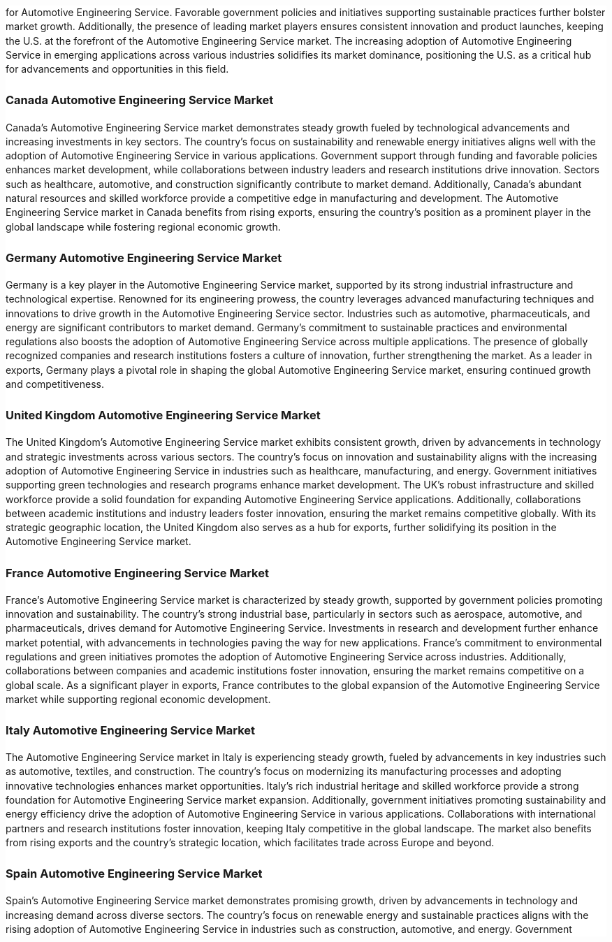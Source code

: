 for Automotive Engineering Service. Favorable government policies and initiatives supporting sustainable practices further bolster market growth. Additionally, the presence of leading market players ensures consistent innovation and product launches, keeping the U.S. at the forefront of the Automotive Engineering Service market. The increasing adoption of Automotive Engineering Service in emerging applications across various industries solidifies its market dominance, positioning the U.S. as a critical hub for advancements and opportunities in this field.</p><h3>Canada Automotive Engineering Service Market</h3><p>Canada&rsquo;s Automotive Engineering Service market demonstrates steady growth fueled by technological advancements and increasing investments in key sectors. The country&rsquo;s focus on sustainability and renewable energy initiatives aligns well with the adoption of Automotive Engineering Service in various applications. Government support through funding and favorable policies enhances market development, while collaborations between industry leaders and research institutions drive innovation. Sectors such as healthcare, automotive, and construction significantly contribute to market demand. Additionally, Canada&rsquo;s abundant natural resources and skilled workforce provide a competitive edge in manufacturing and development. The Automotive Engineering Service market in Canada benefits from rising exports, ensuring the country&rsquo;s position as a prominent player in the global landscape while fostering regional economic growth.</p><h3>Germany Automotive Engineering Service Market</h3><p>Germany is a key player in the Automotive Engineering Service market, supported by its strong industrial infrastructure and technological expertise. Renowned for its engineering prowess, the country leverages advanced manufacturing techniques and innovations to drive growth in the Automotive Engineering Service sector. Industries such as automotive, pharmaceuticals, and energy are significant contributors to market demand. Germany&rsquo;s commitment to sustainable practices and environmental regulations also boosts the adoption of Automotive Engineering Service across multiple applications. The presence of globally recognized companies and research institutions fosters a culture of innovation, further strengthening the market. As a leader in exports, Germany plays a pivotal role in shaping the global Automotive Engineering Service market, ensuring continued growth and competitiveness.</p><h3>United Kingdom Automotive Engineering Service Market</h3><p>The United Kingdom&rsquo;s Automotive Engineering Service market exhibits consistent growth, driven by advancements in technology and strategic investments across various sectors. The country&rsquo;s focus on innovation and sustainability aligns with the increasing adoption of Automotive Engineering Service in industries such as healthcare, manufacturing, and energy. Government initiatives supporting green technologies and research programs enhance market development. The UK&rsquo;s robust infrastructure and skilled workforce provide a solid foundation for expanding Automotive Engineering Service applications. Additionally, collaborations between academic institutions and industry leaders foster innovation, ensuring the market remains competitive globally. With its strategic geographic location, the United Kingdom also serves as a hub for exports, further solidifying its position in the Automotive Engineering Service market.</p><h3>France Automotive Engineering Service Market</h3><p>France&rsquo;s Automotive Engineering Service market is characterized by steady growth, supported by government policies promoting innovation and sustainability. The country&rsquo;s strong industrial base, particularly in sectors such as aerospace, automotive, and pharmaceuticals, drives demand for Automotive Engineering Service. Investments in research and development further enhance market potential, with advancements in technologies paving the way for new applications. France&rsquo;s commitment to environmental regulations and green initiatives promotes the adoption of Automotive Engineering Service across industries. Additionally, collaborations between companies and academic institutions foster innovation, ensuring the market remains competitive on a global scale. As a significant player in exports, France contributes to the global expansion of the Automotive Engineering Service market while supporting regional economic development.</p><h3>Italy Automotive Engineering Service Market</h3><p>The Automotive Engineering Service market in Italy is experiencing steady growth, fueled by advancements in key industries such as automotive, textiles, and construction. The country&rsquo;s focus on modernizing its manufacturing processes and adopting innovative technologies enhances market opportunities. Italy&rsquo;s rich industrial heritage and skilled workforce provide a strong foundation for Automotive Engineering Service market expansion. Additionally, government initiatives promoting sustainability and energy efficiency drive the adoption of Automotive Engineering Service in various applications. Collaborations with international partners and research institutions foster innovation, keeping Italy competitive in the global landscape. The market also benefits from rising exports and the country&rsquo;s strategic location, which facilitates trade across Europe and beyond.</p><h3>Spain Automotive Engineering Service Market</h3><p>Spain&rsquo;s Automotive Engineering Service market demonstrates promising growth, driven by advancements in technology and increasing demand across diverse sectors. The country&rsquo;s focus on renewable energy and sustainable practices aligns with the rising adoption of Automotive Engineering Service in industries such as construction, automotive, and energy. Government